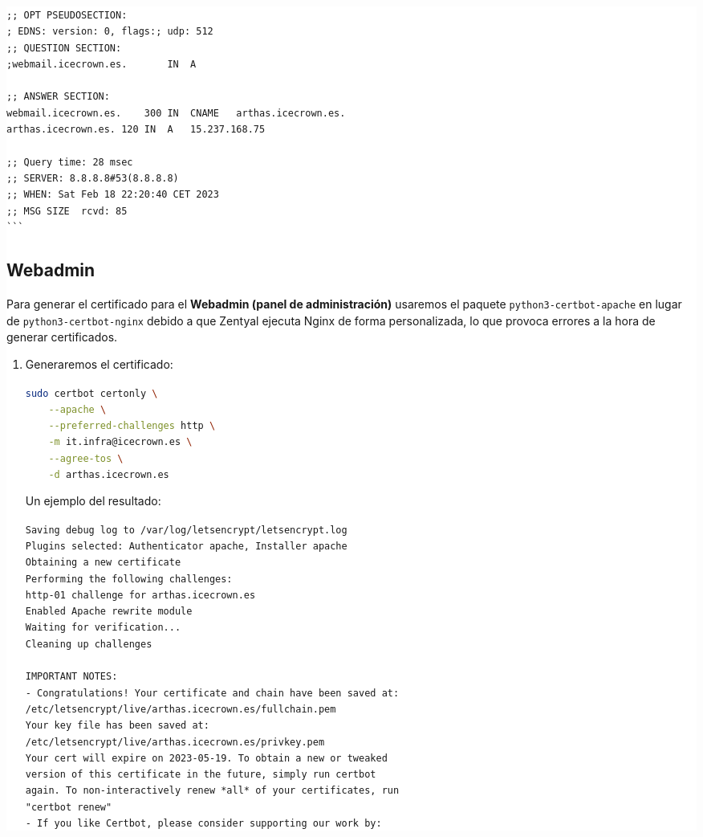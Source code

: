     ;; OPT PSEUDOSECTION:
    ; EDNS: version: 0, flags:; udp: 512
    ;; QUESTION SECTION:
    ;webmail.icecrown.es.		IN	A

    ;; ANSWER SECTION:
    webmail.icecrown.es.	300	IN	CNAME	arthas.icecrown.es.
    arthas.icecrown.es.	120	IN	A	15.237.168.75

    ;; Query time: 28 msec
    ;; SERVER: 8.8.8.8#53(8.8.8.8)
    ;; WHEN: Sat Feb 18 22:20:40 CET 2023
    ;; MSG SIZE  rcvd: 85
    ```

## Webadmin

Para generar el certificado para el **Webadmin (panel de administración)** usaremos el paquete `python3-certbot-apache` en lugar de `python3-certbot-nginx` debido a que Zentyal ejecuta Nginx de forma personalizada, lo que provoca errores a la hora de generar certificados.

1. Generaremos el certificado:

    ```sh linenums="1"
    sudo certbot certonly \
        --apache \
        --preferred-challenges http \
        -m it.infra@icecrown.es \
        --agree-tos \
        -d arthas.icecrown.es
    ```

    Un ejemplo del resultado:

    ```text linenums="1"
    Saving debug log to /var/log/letsencrypt/letsencrypt.log
    Plugins selected: Authenticator apache, Installer apache
    Obtaining a new certificate
    Performing the following challenges:
    http-01 challenge for arthas.icecrown.es
    Enabled Apache rewrite module
    Waiting for verification...
    Cleaning up challenges

    IMPORTANT NOTES:
    - Congratulations! Your certificate and chain have been saved at:
    /etc/letsencrypt/live/arthas.icecrown.es/fullchain.pem
    Your key file has been saved at:
    /etc/letsencrypt/live/arthas.icecrown.es/privkey.pem
    Your cert will expire on 2023-05-19. To obtain a new or tweaked
    version of this certificate in the future, simply run certbot
    again. To non-interactively renew *all* of your certificates, run
    "certbot renew"
    - If you like Certbot, please consider supporting our work by:
